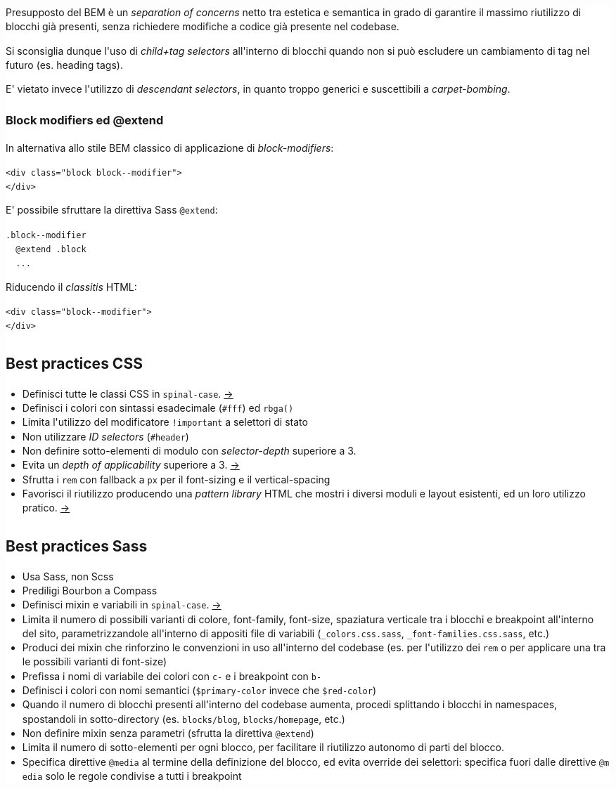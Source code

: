 Presupposto del BEM è un *separation of concerns* netto tra estetica e semantica in grado di garantire il massimo riutilizzo di blocchi già presenti, senza richiedere modifiche a codice già presente nel codebase.

Si sconsiglia dunque l'uso di *child+tag selectors* all'interno di blocchi quando non si può escludere un cambiamento di tag nel futuro (es. heading tags).

E' vietato invece l'utilizzo di *descendant selectors*, in quanto troppo generici e suscettibili a *carpet-bombing*.

### Block modifiers ed @extend

In alternativa allo stile BEM classico di applicazione di *block-modifiers*:

    <div class="block block--modifier">
    </div>

E' possibile sfruttare la direttiva Sass `@extend`:

    .block--modifier
      @extend .block
      ...

Riducendo il *classitis* HTML:

    <div class="block--modifier">
    </div>


## Best practices CSS

* Definisci tutte le classi CSS in `spinal-case`. [→][bp-spinal-case]
* Definisci i colori con sintassi esadecimale (`#fff`) ed `rbga()`
* Limita l'utilizzo del modificatore `!important` a selettori di stato
* Non utilizzare *ID selectors* (`#header`)
* Non definire sotto-elementi di modulo con *selector-depth* superiore a 3.
* Evita un *depth of applicability* superiore a 3. [→][bp-depth-applicability]
* Sfrutta i `rem` con fallback a `px` per il font-sizing e il vertical-spacing
* Favorisci il riutilizzo producendo una *pattern library* HTML che mostri i diversi moduli e layout esistenti, ed un loro utilizzo pratico. [→][bp-pattern-library]

[bp-smacss]: http://smacss.com/book/categorizing
[bp-depth-applicability]: http://smacss.com/book/applicability
[bp-spinal-case]: http://en.wikipedia.org/wiki/Letter_case#Computers
[bp-pattern-library]: http://ux.mailchimp.com/patterns

## Best practices Sass

* Usa Sass, non Scss
* Prediligi Bourbon a Compass
* Definisci mixin e variabili in `spinal-case`. [→][bp-spinal-case]
* Limita il numero di possibili varianti di colore, font-family, font-size, spaziatura verticale tra i blocchi e breakpoint all'interno del sito, parametrizzandole all'interno di appositi file di variabili (`_colors.css.sass`, `_font-families.css.sass`, etc.)
* Produci dei mixin che rinforzino le convenzioni in uso all'interno del codebase (es. per l'utilizzo dei `rem` o per applicare una tra le possibili varianti di font-size)
* Prefissa i nomi di variabile dei colori con `c-` e i breakpoint con `b-`
* Definisci i colori con nomi semantici (`$primary-color` invece che `$red-color`)
* Quando il numero di blocchi presenti all'interno del codebase aumenta, procedi splittando i blocchi in namespaces, spostandoli in sotto-directory (es. `blocks/blog`, `blocks/homepage`, etc.)
* Non definire mixin senza parametri (sfrutta la direttiva `@extend`)
* Limita il numero di sotto-elementi per ogni blocco, per facilitare il riutilizzo autonomo di parti del blocco.
* Specifica direttive `@media` al termine della definizione del blocco, ed evita override dei selettori: specifica fuori dalle direttive `@media` solo le regole condivise a tutti i breakpoint

[bp-classitis]: http://www.steveworkman.com/html5-2/standards/2009/classitis-the-new-css-disease/


